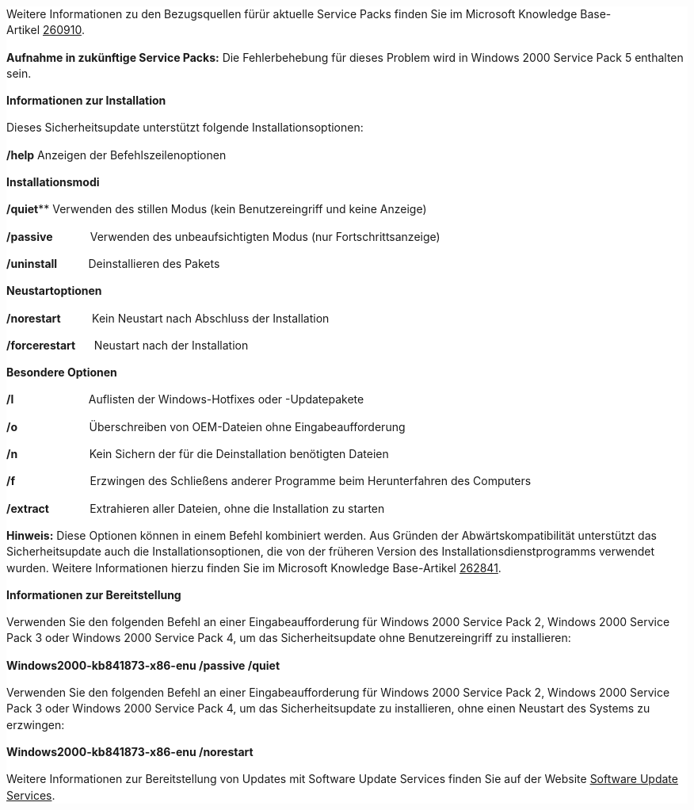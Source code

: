 Weitere Informationen zu den Bezugsquellen fürür aktuelle Service Packs finden Sie im Microsoft Knowledge Base-Artikel [260910](https://support.microsoft.com/default.aspx?scid=kb;de;260910).

**Aufnahme in zukünftige Service Packs:**
Die Fehlerbehebung für dieses Problem wird in Windows 2000 Service Pack 5 enthalten sein.

**Informationen zur Installation**

Dieses Sicherheitsupdate unterstützt folgende Installationsoptionen:

**/help** Anzeigen der Befehlszeilenoptionen

**Installationsmodi**

**/quiet**** Verwenden des stillen Modus (kein Benutzereingriff und keine Anzeige)

**/passive**            Verwenden des unbeaufsichtigten Modus (nur Fortschrittsanzeige)

**/uninstall**          Deinstallieren des Pakets

**Neustartoptionen**

**/norestart**          Kein Neustart nach Abschluss der Installation

**/forcerestart**      Neustart nach der Installation

**Besondere Optionen**

**/l**                        Auflisten der Windows-Hotfixes oder -Updatepakete

**/o**                       Überschreiben von OEM-Dateien ohne Eingabeaufforderung

**/n**                       Kein Sichern der für die Deinstallation benötigten Dateien

**/f**                        Erzwingen des Schließens anderer Programme beim Herunterfahren des Computers

**/extract**             Extrahieren aller Dateien, ohne die Installation zu starten

**Hinweis:** Diese Optionen können in einem Befehl kombiniert werden. Aus Gründen der Abwärtskompatibilität unterstützt das Sicherheitsupdate auch die Installationsoptionen, die von der früheren Version des Installationsdienstprogramms verwendet wurden. Weitere Informationen hierzu finden Sie im Microsoft Knowledge Base-Artikel [262841](https://support.microsoft.com/default.aspx?scid=kb;de;262841).

**Informationen zur Bereitstellung**

Verwenden Sie den folgenden Befehl an einer Eingabeaufforderung für Windows 2000 Service Pack 2, Windows 2000 Service Pack 3 oder Windows 2000 Service Pack 4, um das Sicherheitsupdate ohne Benutzereingriff zu installieren:

**Windows2000-kb841873-x86-enu /passive /quiet**

Verwenden Sie den folgenden Befehl an einer Eingabeaufforderung für Windows 2000 Service Pack 2, Windows 2000 Service Pack 3 oder Windows 2000 Service Pack 4, um das Sicherheitsupdate zu installieren, ohne einen Neustart des Systems zu erzwingen:

**Windows2000-kb841873-x86-enu /norestart**

Weitere Informationen zur Bereitstellung von Updates mit Software Update Services finden Sie auf der Website [Software Update Services](https://www.microsoft.com/germany/technet/datenbank/overview.asp?siteid=600220).
